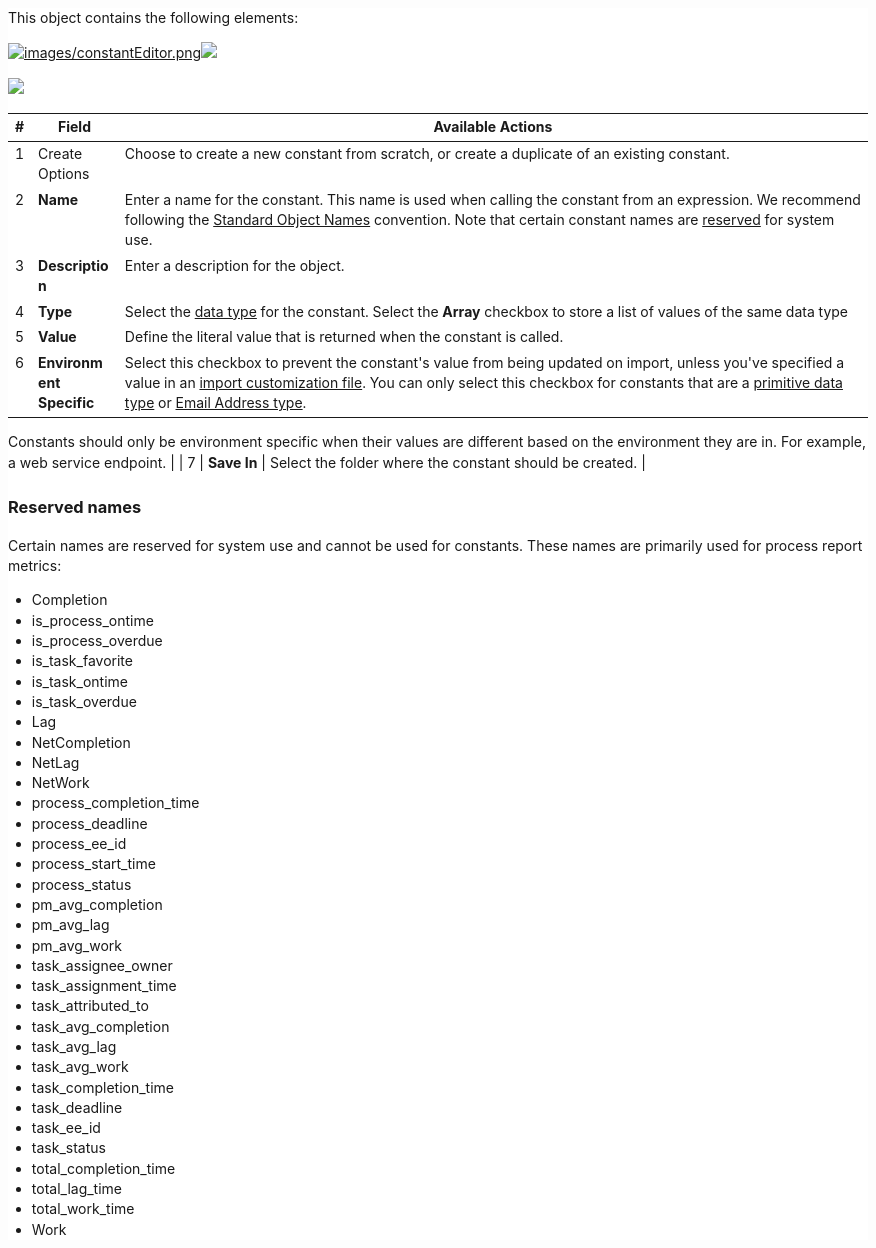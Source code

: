 This object contains the following elements:

[![images/constantEditor.png](images/constantEditor.png)![](/suite/help/25.3/images/rn/zoom_magnify_center.png)](#img296)

[![](images/constantEditor.png)](#_)

| # | Field | Available Actions |
| --- | --- | --- |
| 1 | Create Options | Choose to create a new constant from scratch, or create a duplicate of an existing constant. |
| 2 | **Name** | Enter a name for the constant. This name is used when calling the constant from an expression. We recommend following the [Standard Object Names](https://docs.appian.com/suite/help/25.2/Standard_Object_Names.html) convention. Note that certain constant names are [reserved](#reserved-names) for system use. |
| 3 | **Description** | Enter a description for the object. |
| 4 | **Type** | Select the [data type](Appian_Data_Types.html) for the constant. Select the **Array** checkbox to store a list of values of the same data type |
| 5 | **Value** | Define the literal value that is returned when the constant is called. |
| 6 | **Environment Specific** | Select this checkbox to prevent the constant's value from being updated on import, unless you've specified a value in an [import customization file](Import_Customization_File.html). You can only select this checkbox for constants that are a [primitive data type](Appian_Data_Types.html#primitive-system-data-types) or [Email Address type](Appian_Data_Types.html#email-address).

Constants should only be environment specific when their values are different based on the environment they are in. For example, a web service endpoint. |
| 7 | **Save In** | Select the folder where the constant should be created. |

### Reserved names

Certain names are reserved for system use and cannot be used for constants. These names are primarily used for process report metrics:

-   Completion
-   is\_process\_ontime
-   is\_process\_overdue
-   is\_task\_favorite
-   is\_task\_ontime
-   is\_task\_overdue
-   Lag
-   NetCompletion
-   NetLag
-   NetWork
-   process\_completion\_time
-   process\_deadline
-   process\_ee\_id
-   process\_start\_time
-   process\_status
-   pm\_avg\_completion
-   pm\_avg\_lag
-   pm\_avg\_work
-   task\_assignee\_owner
-   task\_assignment\_time
-   task\_attributed\_to
-   task\_avg\_completion
-   task\_avg\_lag
-   task\_avg\_work
-   task\_completion\_time
-   task\_deadline
-   task\_ee\_id
-   task\_status
-   total\_completion\_time
-   total\_lag\_time
-   total\_work\_time
-   Work
